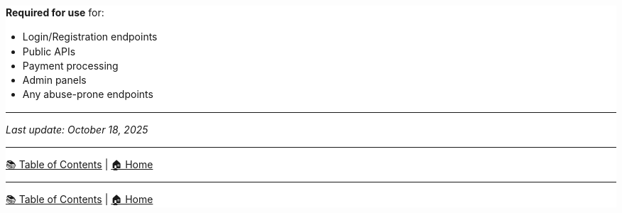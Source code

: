 **Required for use** for:
- Login/Registration endpoints
- Public APIs
- Payment processing
- Admin panels
- Any abuse-prone endpoints

---

*Last update: October 18, 2025*

---

[📚 Table of Contents](_table-of-contents.md) | [🏠 Home](README.md)

---

[📚 Table of Contents](en/_table-of-contents.md) | [🏠 Home](en/README.md)
